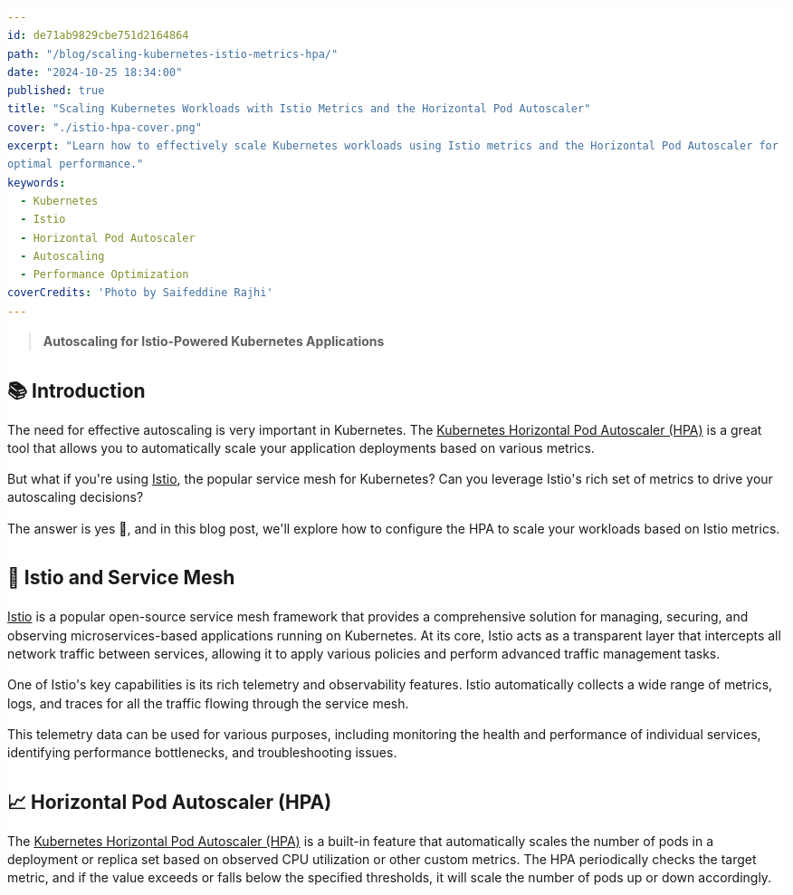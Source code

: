```yaml
---
id: de71ab9829cbe751d2164864
path: "/blog/scaling-kubernetes-istio-metrics-hpa/"
date: "2024-10-25 18:34:00"
published: true
title: "Scaling Kubernetes Workloads with Istio Metrics and the Horizontal Pod Autoscaler"
cover: "./istio-hpa-cover.png"
excerpt: "Learn how to effectively scale Kubernetes workloads using Istio metrics and the Horizontal Pod Autoscaler for optimal performance."
keywords:
  - Kubernetes
  - Istio
  - Horizontal Pod Autoscaler
  - Autoscaling
  - Performance Optimization
coverCredits: 'Photo by Saifeddine Rajhi'
---
```


> **Autoscaling for Istio-Powered Kubernetes Applications**

## 📚 Introduction

The need for effective autoscaling is very important in Kubernetes. The [Kubernetes Horizontal Pod Autoscaler (HPA)](https://kubernetes.io/docs/tasks/run-application/horizontal-pod-autoscale/) is a great tool that allows you to automatically scale your application deployments based on various metrics.

But what if you're using [Istio](https://istio.io/), the popular service mesh for Kubernetes? Can you leverage Istio's rich set of metrics to drive your autoscaling decisions?

The answer is yes 🎉, and in this blog post, we'll explore how to configure the HPA to scale your workloads based on Istio metrics.

## 🚀 Istio and Service Mesh

[Istio](https://istio.io/) is a popular open-source service mesh framework that provides a comprehensive solution for managing, securing, and observing microservices-based applications running on Kubernetes. At its core, Istio acts as a transparent layer that intercepts all network traffic between services, allowing it to apply various policies and perform advanced traffic management tasks.

One of Istio's key capabilities is its rich telemetry and observability features. Istio automatically collects a wide range of metrics, logs, and traces for all the traffic flowing through the service mesh.

This telemetry data can be used for various purposes, including monitoring the health and performance of individual services, identifying performance bottlenecks, and troubleshooting issues.

## 📈 Horizontal Pod Autoscaler (HPA)

The [Kubernetes Horizontal Pod Autoscaler (HPA)](https://kubernetes.io/docs/tasks/run-application/horizontal-pod-autoscale/) is a built-in feature that automatically scales the number of pods in a deployment or replica set based on observed CPU utilization or other custom metrics. The HPA periodically checks the target metric, and if the value exceeds or falls below the specified thresholds, it will scale the number of pods up or down accordingly.
